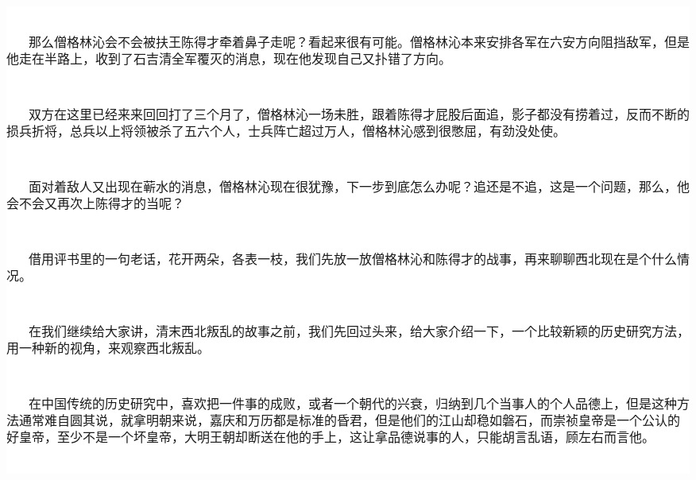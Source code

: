 <p style="text-indent: 2em;line-height: 1.5em;">
<span style="font-size: 16px;">
<br/>
</span>
</p>
<p style="text-indent: 2em;line-height: 1.5em;">
<span style="font-size: 16px;">
          那么僧格林沁会不会被扶王陈得才牵着鼻子走呢？看起来很有可能。僧格林沁本来安排各军在六安方向阻挡敌军，但是他走在半路上，收到了石吉清全军覆灭的消息，现在他发现自己又扑错了方向。
         </span>
</p>
<p style="text-indent: 2em;line-height: 1.5em;">
<span style="font-size: 16px;">
<br/>
</span>
</p>
<p style="text-indent: 2em;line-height: 1.5em;">
<span style="font-size: 16px;">
          双方在这里已经来来回回打了三个月了，僧格林沁一场未胜，跟着陈得才屁股后面追，影子都没有捞着过，反而不断的损兵折将，总兵以上将领被杀了五六个人，士兵阵亡超过万人，僧格林沁感到很憋屈，有劲没处使。
         </span>
</p>
<p style="text-indent: 2em;line-height: 1.5em;">
<span style="font-size: 16px;">
<br/>
</span>
</p>
<p style="text-indent: 2em;line-height: 1.5em;">
<span style="font-size: 16px;">
          面对着敌人又出现在蕲水的消息，僧格林沁现在很犹豫，下一步到底怎么办呢？追还是不追，这是一个问题，那么，他会不会又再次上陈得才的当呢？
         </span>
</p>
<p style="text-indent: 2em;line-height: 1.5em;">
<span style="font-size: 16px;">
<br/>
</span>
</p>
<p style="text-indent: 2em;line-height: 1.5em;">
<span style="font-size: 16px;">
          借用评书里的一句老话，花开两朵，各表一枝，我们先放一放僧格林沁和陈得才的战事，再来聊聊西北现在是个什么情况。
         </span>
</p>
<p style="text-indent: 2em;line-height: 1.5em;">
<span style="font-size: 16px;">
<br/>
</span>
</p>
<p style="text-indent: 2em;line-height: 1.5em;">
<span style="font-size: 16px;">
          在我们继续给大家讲，清末西北叛乱的故事之前，我们先回过头来，给大家介绍一下，一个比较新颖的历史研究方法，用一种新的视角，来观察西北叛乱。
         </span>
</p>
<p style="text-indent: 2em;line-height: 1.5em;">
<span style="font-size: 16px;">
<br/>
</span>
</p>
<p style="text-indent: 2em;line-height: 1.5em;">
<span style="font-size: 16px;">
          在中国传统的历史研究中，喜欢把一件事的成败，或者一个朝代的兴衰，归纳到几个当事人的个人品德上，但是这种方法通常难自圆其说，就拿明朝来说，嘉庆和万历都是标准的昏君，但是他们的江山却稳如磐石，而崇祯皇帝是一个公认的好皇帝，至少不是一个坏皇帝，大明王朝却断送在他的手上，这让拿品德说事的人，只能胡言乱语，顾左右而言他。
         </span>
</p>
<p style="text-indent: 2em;line-height: 1.5em;">
<span style="font-size: 16px;">
<br/>